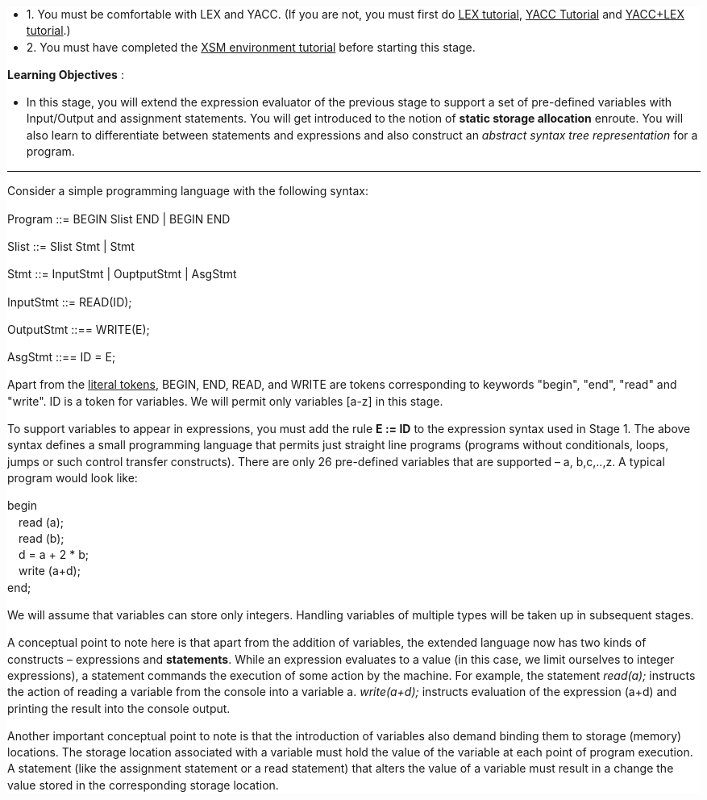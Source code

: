 *   1\. You must be comfortable with LEX and YACC. (If you are not, you must first do [LEX tutorial](lex.html), [YACC Tutorial](yacc.html) and [YACC+LEX tutorial](ywl.html).)
*   2\. You must have completed the [XSM environment tutorial](xsm-environment-tut.html) before starting this stage.

**Learning Objectives** :

*   In this stage, you will extend the expression evaluator of the previous stage to support a set of pre-defined variables with Input/Output and assignment statements. You will get introduced to the notion of **static storage allocation** enroute. You will also learn to differentiate between statements and expressions and also construct an _abstract syntax tree representation_ for a program.

* * *

Consider a simple programming language with the following syntax:

Program ::= BEGIN Slist END | BEGIN END  
  
Slist ::= Slist Stmt | Stmt  
  
Stmt ::= InputStmt | OuptputStmt | AsgStmt  
  
InputStmt ::= READ(ID);  
  
OutputStmt ::== WRITE(E);  
  
AsgStmt ::== ID = E;  

Apart from the [literal tokens](lex.html), BEGIN, END, READ, and WRITE are tokens corresponding to keywords "begin", "end", "read" and "write". ID is a token for variables. We will permit only variables \[a-z\] in this stage.

To support variables to appear in expressions, you must add the rule **E := ID** to the expression syntax used in Stage 1. The above syntax defines a small programming language that permits just straight line programs (programs without conditionals, loops, jumps or such control transfer constructs). There are only 26 pre-defined variables that are supported – a, b,c,..,z. A typical program would look like:

begin  
 read (a);  
 read (b);  
 d = a + 2 \* b;  
 write (a+d);  
end;

We will assume that variables can store only integers. Handling variables of multiple types will be taken up in subsequent stages.

A conceptual point to note here is that apart from the addition of variables, the extended language now has two kinds of constructs – expressions and **statements**. While an expression evaluates to a value (in this case, we limit ourselves to integer expressions), a statement commands the execution of some action by the machine. For example, the statement _read(a);_ instructs the action of reading a variable from the console into a variable a. _write(a+d);_ instructs evaluation of the expression (a+d) and printing the result into the console output.

Another important conceptual point to note is that the introduction of variables also demand binding them to storage (memory) locations. The storage location associated with a variable must hold the value of the variable at each point of program execution. A statement (like the assignment statement or a read statement) that alters the value of a variable must result in a change the value stored in the corresponding storage location.
